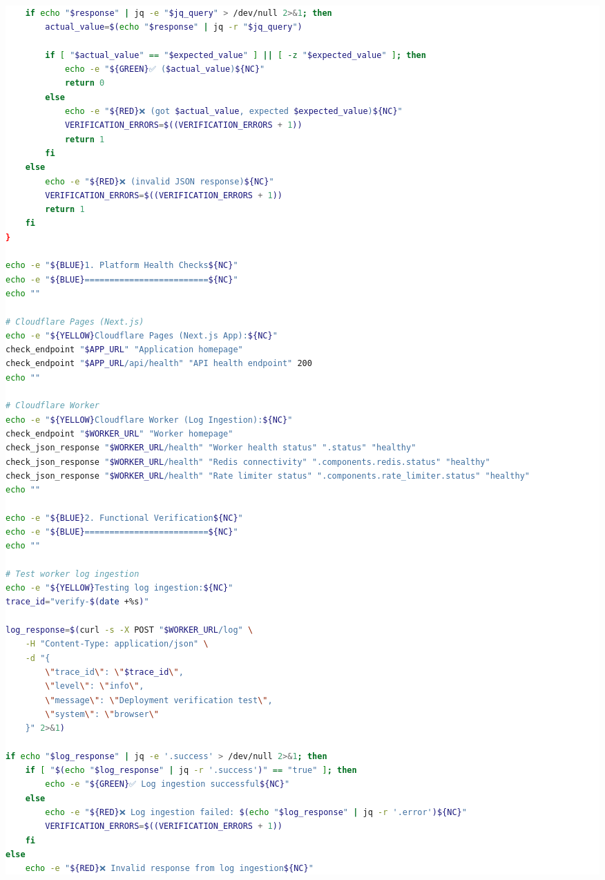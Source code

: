 ```bash
    if echo "$response" | jq -e "$jq_query" > /dev/null 2>&1; then
        actual_value=$(echo "$response" | jq -r "$jq_query")

        if [ "$actual_value" == "$expected_value" ] || [ -z "$expected_value" ]; then
            echo -e "${GREEN}✅ ($actual_value)${NC}"
            return 0
        else
            echo -e "${RED}❌ (got $actual_value, expected $expected_value)${NC}"
            VERIFICATION_ERRORS=$((VERIFICATION_ERRORS + 1))
            return 1
        fi
    else
        echo -e "${RED}❌ (invalid JSON response)${NC}"
        VERIFICATION_ERRORS=$((VERIFICATION_ERRORS + 1))
        return 1
    fi
}

echo -e "${BLUE}1. Platform Health Checks${NC}"
echo -e "${BLUE}=========================${NC}"
echo ""

# Cloudflare Pages (Next.js)
echo -e "${YELLOW}Cloudflare Pages (Next.js App):${NC}"
check_endpoint "$APP_URL" "Application homepage"
check_endpoint "$APP_URL/api/health" "API health endpoint" 200
echo ""

# Cloudflare Worker
echo -e "${YELLOW}Cloudflare Worker (Log Ingestion):${NC}"
check_endpoint "$WORKER_URL" "Worker homepage"
check_json_response "$WORKER_URL/health" "Worker health status" ".status" "healthy"
check_json_response "$WORKER_URL/health" "Redis connectivity" ".components.redis.status" "healthy"
check_json_response "$WORKER_URL/health" "Rate limiter status" ".components.rate_limiter.status" "healthy"
echo ""

echo -e "${BLUE}2. Functional Verification${NC}"
echo -e "${BLUE}=========================${NC}"
echo ""

# Test worker log ingestion
echo -e "${YELLOW}Testing log ingestion:${NC}"
trace_id="verify-$(date +%s)"

log_response=$(curl -s -X POST "$WORKER_URL/log" \
    -H "Content-Type: application/json" \
    -d "{
        \"trace_id\": \"$trace_id\",
        \"level\": \"info\",
        \"message\": \"Deployment verification test\",
        \"system\": \"browser\"
    }" 2>&1)

if echo "$log_response" | jq -e '.success' > /dev/null 2>&1; then
    if [ "$(echo "$log_response" | jq -r '.success')" == "true" ]; then
        echo -e "${GREEN}✅ Log ingestion successful${NC}"
    else
        echo -e "${RED}❌ Log ingestion failed: $(echo "$log_response" | jq -r '.error')${NC}"
        VERIFICATION_ERRORS=$((VERIFICATION_ERRORS + 1))
    fi
else
    echo -e "${RED}❌ Invalid response from log ingestion${NC}"
```